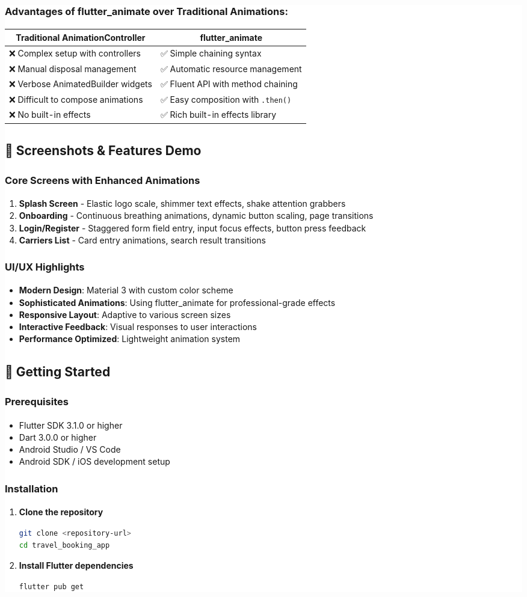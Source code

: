 ### **Advantages of flutter_animate over Traditional Animations:**

| Traditional AnimationController | flutter_animate |
|--------------------------------|----------------|
| ❌ Complex setup with controllers | ✅ Simple chaining syntax |
| ❌ Manual disposal management | ✅ Automatic resource management |
| ❌ Verbose AnimatedBuilder widgets | ✅ Fluent API with method chaining |
| ❌ Difficult to compose animations | ✅ Easy composition with `.then()` |
| ❌ No built-in effects | ✅ Rich built-in effects library |

## 📱 Screenshots & Features Demo

### Core Screens with Enhanced Animations
1. **Splash Screen** - Elastic logo scale, shimmer text effects, shake attention grabbers
2. **Onboarding** - Continuous breathing animations, dynamic button scaling, page transitions
3. **Login/Register** - Staggered form field entry, input focus effects, button press feedback
4. **Carriers List** - Card entry animations, search result transitions

### UI/UX Highlights
- **Modern Design**: Material 3 with custom color scheme
- **Sophisticated Animations**: Using flutter_animate for professional-grade effects
- **Responsive Layout**: Adaptive to various screen sizes
- **Interactive Feedback**: Visual responses to user interactions
- **Performance Optimized**: Lightweight animation system

## 🚀 Getting Started

### Prerequisites
- Flutter SDK 3.1.0 or higher
- Dart 3.0.0 or higher
- Android Studio / VS Code
- Android SDK / iOS development setup

### Installation

1. **Clone the repository**
   ```bash
   git clone <repository-url>
   cd travel_booking_app
   ```

2. **Install Flutter dependencies**
   ```bash
   flutter pub get
   ```
